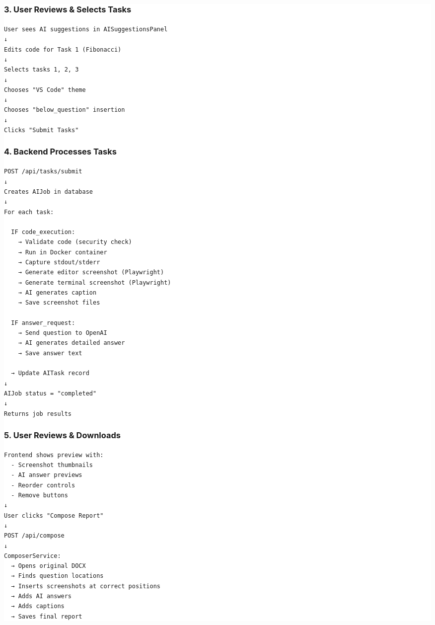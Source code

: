 ### 3. User Reviews & Selects Tasks
```
User sees AI suggestions in AISuggestionsPanel
↓
Edits code for Task 1 (Fibonacci)
↓
Selects tasks 1, 2, 3
↓
Chooses "VS Code" theme
↓
Chooses "below_question" insertion
↓
Clicks "Submit Tasks"
```

### 4. Backend Processes Tasks
```
POST /api/tasks/submit
↓
Creates AIJob in database
↓
For each task:
  
  IF code_execution:
    → Validate code (security check)
    → Run in Docker container
    → Capture stdout/stderr
    → Generate editor screenshot (Playwright)
    → Generate terminal screenshot (Playwright)
    → AI generates caption
    → Save screenshot files
  
  IF answer_request:
    → Send question to OpenAI
    → AI generates detailed answer
    → Save answer text
  
  → Update AITask record
↓
AIJob status = "completed"
↓
Returns job results
```

### 5. User Reviews & Downloads
```
Frontend shows preview with:
  - Screenshot thumbnails
  - AI answer previews
  - Reorder controls
  - Remove buttons
↓
User clicks "Compose Report"
↓
POST /api/compose
↓
ComposerService:
  → Opens original DOCX
  → Finds question locations
  → Inserts screenshots at correct positions
  → Adds AI answers
  → Adds captions
  → Saves final report
```